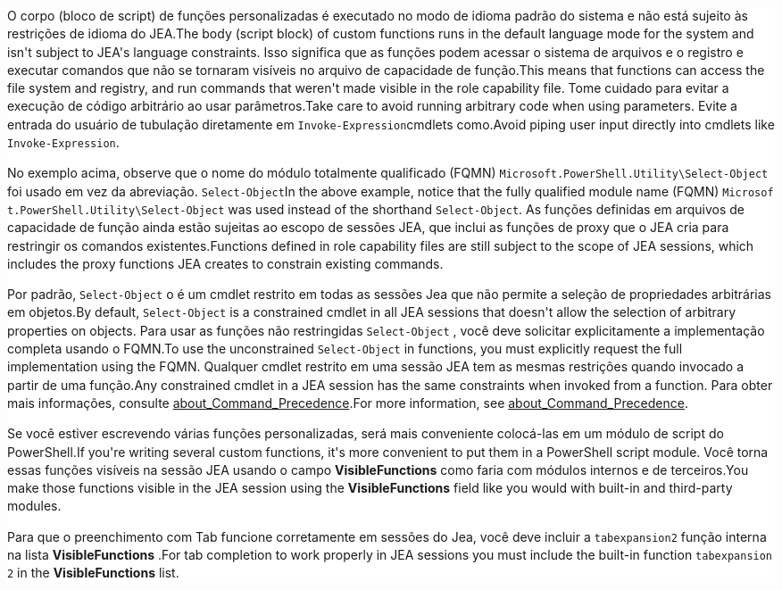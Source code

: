 <span data-ttu-id="9879e-194">O corpo (bloco de script) de funções personalizadas é executado no modo de idioma padrão do sistema e não está sujeito às restrições de idioma do JEA.</span><span class="sxs-lookup"><span data-stu-id="9879e-194">The body (script block) of custom functions runs in the default language mode for the system and isn't subject to JEA's language constraints.</span></span> <span data-ttu-id="9879e-195">Isso significa que as funções podem acessar o sistema de arquivos e o registro e executar comandos que não se tornaram visíveis no arquivo de capacidade de função.</span><span class="sxs-lookup"><span data-stu-id="9879e-195">This means that functions can access the file system and registry, and run commands that weren't made visible in the role capability file.</span></span> <span data-ttu-id="9879e-196">Tome cuidado para evitar a execução de código arbitrário ao usar parâmetros.</span><span class="sxs-lookup"><span data-stu-id="9879e-196">Take care to avoid running arbitrary code when using parameters.</span></span> <span data-ttu-id="9879e-197">Evite a entrada do usuário de tubulação diretamente em `Invoke-Expression`cmdlets como.</span><span class="sxs-lookup"><span data-stu-id="9879e-197">Avoid piping user input directly into cmdlets like `Invoke-Expression`.</span></span>

<span data-ttu-id="9879e-198">No exemplo acima, observe que o nome do módulo totalmente qualificado (FQMN) `Microsoft.PowerShell.Utility\Select-Object` foi usado em vez da abreviação. `Select-Object`</span><span class="sxs-lookup"><span data-stu-id="9879e-198">In the above example, notice that the fully qualified module name (FQMN) `Microsoft.PowerShell.Utility\Select-Object` was used instead of the shorthand `Select-Object`.</span></span>
<span data-ttu-id="9879e-199">As funções definidas em arquivos de capacidade de função ainda estão sujeitas ao escopo de sessões JEA, que inclui as funções de proxy que o JEA cria para restringir os comandos existentes.</span><span class="sxs-lookup"><span data-stu-id="9879e-199">Functions defined in role capability files are still subject to the scope of JEA sessions, which includes the proxy functions JEA creates to constrain existing commands.</span></span>

<span data-ttu-id="9879e-200">Por padrão, `Select-Object` o é um cmdlet restrito em todas as sessões Jea que não permite a seleção de propriedades arbitrárias em objetos.</span><span class="sxs-lookup"><span data-stu-id="9879e-200">By default, `Select-Object` is a constrained cmdlet in all JEA sessions that doesn't allow the selection of arbitrary properties on objects.</span></span> <span data-ttu-id="9879e-201">Para usar as funções não restringidas `Select-Object` , você deve solicitar explicitamente a implementação completa usando o FQMN.</span><span class="sxs-lookup"><span data-stu-id="9879e-201">To use the unconstrained `Select-Object` in functions, you must explicitly request the full implementation using the FQMN.</span></span> <span data-ttu-id="9879e-202">Qualquer cmdlet restrito em uma sessão JEA tem as mesmas restrições quando invocado a partir de uma função.</span><span class="sxs-lookup"><span data-stu-id="9879e-202">Any constrained cmdlet in a JEA session has the same constraints when invoked from a function.</span></span> <span data-ttu-id="9879e-203">Para obter mais informações, consulte [about_Command_Precedence](/powershell/module/microsoft.powershell.core/about/about_command_precedence).</span><span class="sxs-lookup"><span data-stu-id="9879e-203">For more information, see [about_Command_Precedence](/powershell/module/microsoft.powershell.core/about/about_command_precedence).</span></span>

<span data-ttu-id="9879e-204">Se você estiver escrevendo várias funções personalizadas, será mais conveniente colocá-las em um módulo de script do PowerShell.</span><span class="sxs-lookup"><span data-stu-id="9879e-204">If you're writing several custom functions, it's more convenient to put them in a PowerShell script module.</span></span> <span data-ttu-id="9879e-205">Você torna essas funções visíveis na sessão JEA usando o campo **VisibleFunctions** como faria com módulos internos e de terceiros.</span><span class="sxs-lookup"><span data-stu-id="9879e-205">You make those functions visible in the JEA session using the **VisibleFunctions** field like you would with built-in and third-party modules.</span></span>

<span data-ttu-id="9879e-206">Para que o preenchimento com Tab funcione corretamente em sessões do Jea, você deve incluir a `tabexpansion2` função interna na lista **VisibleFunctions** .</span><span class="sxs-lookup"><span data-stu-id="9879e-206">For tab completion to work properly in JEA sessions you must include the built-in function `tabexpansion2` in the **VisibleFunctions** list.</span></span>
